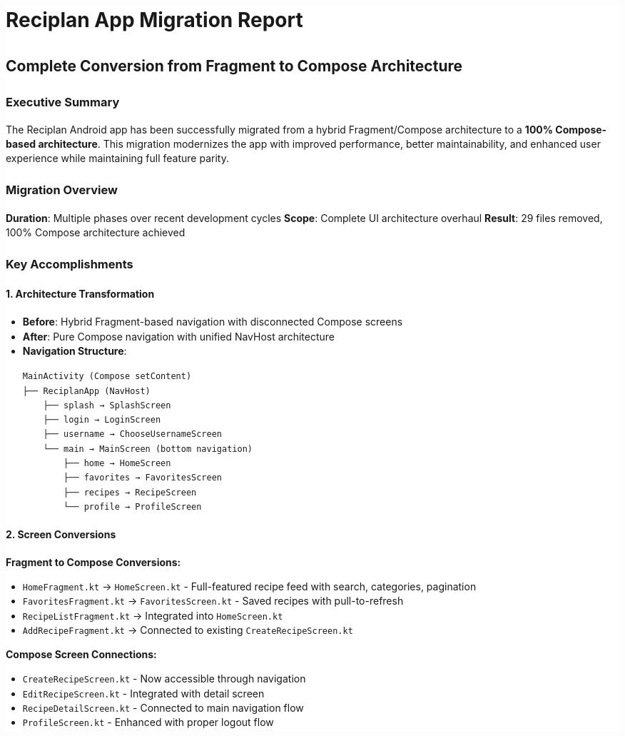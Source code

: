 # Reciplan App Migration Report

## Complete Conversion from Fragment to Compose Architecture

### Executive Summary

The Reciplan Android app has been successfully migrated from a hybrid Fragment/Compose architecture to a **100% Compose-based architecture**. This migration modernizes the app with improved performance, better maintainability, and enhanced user experience while maintaining full feature parity.

### Migration Overview

**Duration**: Multiple phases over recent development cycles
**Scope**: Complete UI architecture overhaul
**Result**: 29 files removed, 100% Compose architecture achieved

### Key Accomplishments

#### 1. Architecture Transformation

- **Before**: Hybrid Fragment-based navigation with disconnected Compose screens
- **After**: Pure Compose navigation with unified NavHost architecture
- **Navigation Structure**:
  ```
  MainActivity (Compose setContent)
  ├── ReciplanApp (NavHost)
      ├── splash → SplashScreen
      ├── login → LoginScreen
      ├── username → ChooseUsernameScreen
      └── main → MainScreen (bottom navigation)
          ├── home → HomeScreen
          ├── favorites → FavoritesScreen
          ├── recipes → RecipeScreen
          └── profile → ProfileScreen
  ```

#### 2. Screen Conversions

**Fragment to Compose Conversions:**

- `HomeFragment.kt` → `HomeScreen.kt` - Full-featured recipe feed with search, categories, pagination
- `FavoritesFragment.kt` → `FavoritesScreen.kt` - Saved recipes with pull-to-refresh
- `RecipeListFragment.kt` → Integrated into `HomeScreen.kt`
- `AddRecipeFragment.kt` → Connected to existing `CreateRecipeScreen.kt`

**Compose Screen Connections:**

- `CreateRecipeScreen.kt` - Now accessible through navigation
- `EditRecipeScreen.kt` - Integrated with detail screen
- `RecipeDetailScreen.kt` - Connected to main navigation flow
- `ProfileScreen.kt` - Enhanced with proper logout flow
